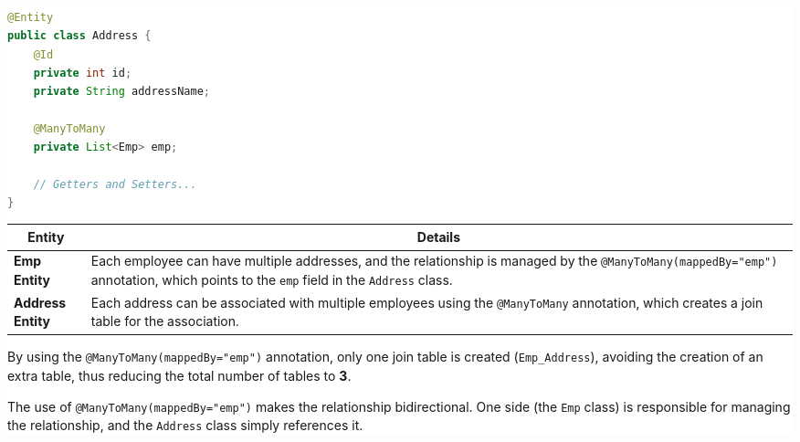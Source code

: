``` java
@Entity
public class Address {
    @Id
    private int id;
    private String addressName;

    @ManyToMany
    private List<Emp> emp;

    // Getters and Setters...
}
```
| **Entity**           | **Details**                                                                                                                                           |
|----------------------|-------------------------------------------------------------------------------------------------------------------------------------------------------|
| **Emp Entity**       | Each employee can have multiple addresses, and the relationship is managed by the `@ManyToMany(mappedBy="emp")` annotation, which points to the `emp` field in the `Address` class. |
| **Address Entity**   | Each address can be associated with multiple employees using the `@ManyToMany` annotation, which creates a join table for the association.              |

By using the `@ManyToMany(mappedBy="emp")` annotation, only one join table is created (`Emp_Address`), avoiding the creation of an extra table, thus reducing the total number of tables to **3**.

The use of `@ManyToMany(mappedBy="emp")` makes the relationship bidirectional. One side (the `Emp` class) is responsible for managing the relationship, and the `Address` class simply references it.

